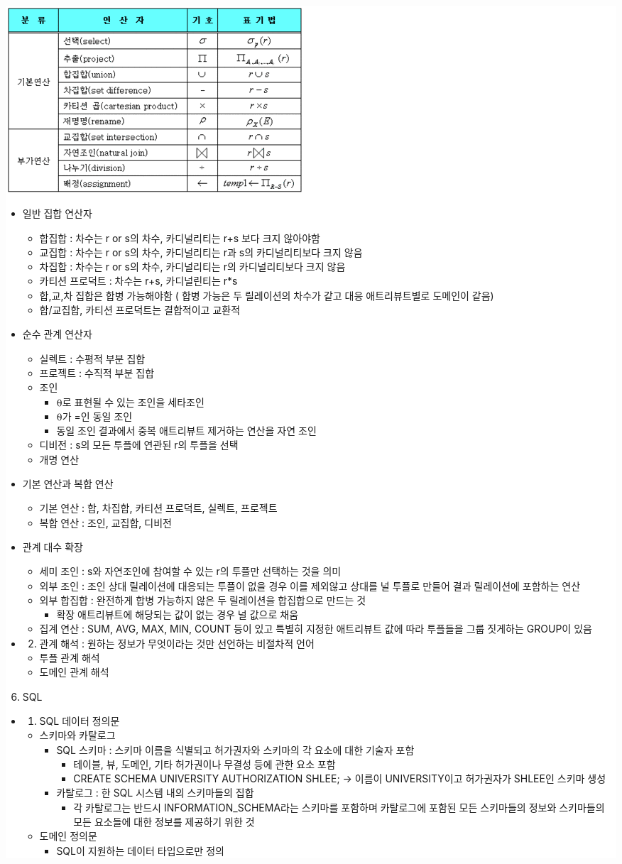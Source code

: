   ![ex_screenshot](/res/db3.png)
  - 일반 집합 연산자     
    - 합집합 : 차수는 r or s의 차수, 카디널리티는 r+s 보다 크지 않아야함
    - 교집합 : 차수는 r or s의 차수, 카디널리티는 r과 s의 카디널리티보다 크지 않음
    - 차집합 : 차수는 r or s의 차수, 카디널리티는 r의 카디널리티보다 크지 않음
    - 카티션 프로덕트 : 차수는 r+s, 카디널린티는 r*s
    - 합,교,차 집합은 합병 가능해야함 ( 합병 가능은 두 릴레이션의 차수가 같고 대응 애트리뷰트별로 도메인이 같음)
    - 합/교집합, 카티션 프로덕트는 결합적이고 교환적
  - 순수 관계 연산자 
    - 실렉트 : 수평적 부분 집합
    - 프로젝트 : 수직적 부분 집합
    - 조인 
      - ⍬로 표현될 수 있는 조인을 세타조인
      - ⍬가 =인 동일 조인
      - 동일 조인 결과에서 중복 애트리뷰트 제거하는 연산을 자연 조인
    - 디비전 : s의 모든 투플에 연관된 r의 투플을 선택
    - 개명 연산 
  - 기본 연산과 복합 연산 
    - 기본 연산 : 합, 차집합, 카티션 프로덕트, 실렉트, 프로젝트
    - 복합 연산 : 조인, 교집합, 디비전
  - 관계 대수 확장
    - 세미 조인 : s와 자연조인에 참여할 수 있는 r의 투플만 선택하는 것을 의미
    - 외부 조인 : 조인 상대 릴레이션에 대응되는 투플이 없을 경우 이를 제외않고 상대를 널 투플로 만들어 결과 릴레이션에 포함하는 연산
    - 외부 합집합 : 완전하게 합병 가능하지 않은 두 릴레이션을 합집합으로 만드는 것
      - 확장 애트리뷰트에 해당되는 값이 없는 경우 널 값으로 채움
    - 집계 연산 : SUM, AVG, MAX, MIN, COUNT 등이 있고 특별히 지정한 애트리뷰트 값에 따라 투플들을 그룹 짓게하는 GROUP이 있음
    
- 2) 관계 해석 : 원하는 정보가 무엇이라는 것만 선언하는 비절차적 언어
  - 투플 관계 해석
  - 도메인 관계 해석

6. SQL
- 1) SQL 데이터 정의문 
  - 스키마와 카탈로그 
    - SQL 스키마 : 스키마 이름을 식별되고 허가권자와 스키마의 각 요소에 대한 기술자 포함
      - 테이블, 뷰, 도메인, 기타 허가권이나 무결성 등에 관한 요소 포함
      - CREATE SCHEMA UNIVERSITY AUTHORIZATION SHLEE; -> 이름이 UNIVERSITY이고 허가권자가 SHLEE인 스키마 생성
    - 카탈로그 : 한 SQL 시스템 내의 스키마들의 집합 
      - 각 카탈로그는 반드시 INFORMATION_SCHEMA라는 스키마를 포함하며 카탈로그에 포함된 모든 스키마들의 정보와 스키마들의 모든 요소들에 대한 정보를 제공하기 위한 것
  - 도메인 정의문   
    - SQL이 지원하는 데이터 타입으로만 정의
		